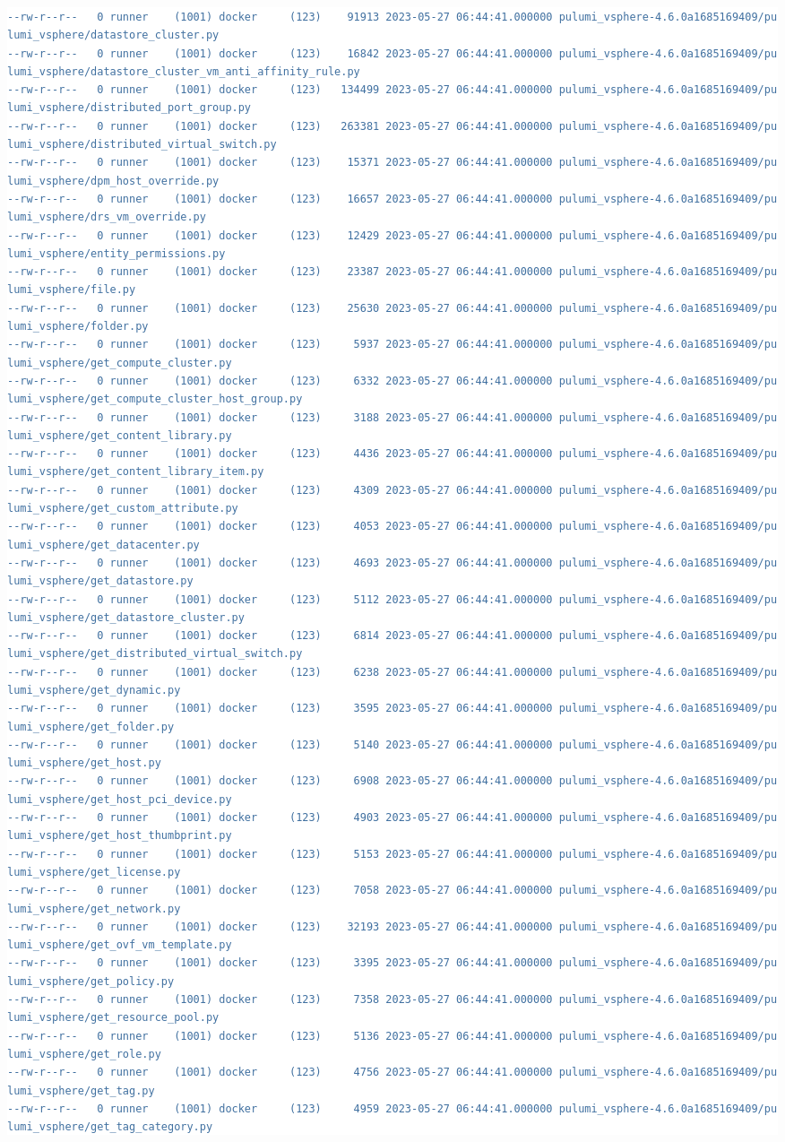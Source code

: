 ```diff
--rw-r--r--   0 runner    (1001) docker     (123)    91913 2023-05-27 06:44:41.000000 pulumi_vsphere-4.6.0a1685169409/pulumi_vsphere/datastore_cluster.py
--rw-r--r--   0 runner    (1001) docker     (123)    16842 2023-05-27 06:44:41.000000 pulumi_vsphere-4.6.0a1685169409/pulumi_vsphere/datastore_cluster_vm_anti_affinity_rule.py
--rw-r--r--   0 runner    (1001) docker     (123)   134499 2023-05-27 06:44:41.000000 pulumi_vsphere-4.6.0a1685169409/pulumi_vsphere/distributed_port_group.py
--rw-r--r--   0 runner    (1001) docker     (123)   263381 2023-05-27 06:44:41.000000 pulumi_vsphere-4.6.0a1685169409/pulumi_vsphere/distributed_virtual_switch.py
--rw-r--r--   0 runner    (1001) docker     (123)    15371 2023-05-27 06:44:41.000000 pulumi_vsphere-4.6.0a1685169409/pulumi_vsphere/dpm_host_override.py
--rw-r--r--   0 runner    (1001) docker     (123)    16657 2023-05-27 06:44:41.000000 pulumi_vsphere-4.6.0a1685169409/pulumi_vsphere/drs_vm_override.py
--rw-r--r--   0 runner    (1001) docker     (123)    12429 2023-05-27 06:44:41.000000 pulumi_vsphere-4.6.0a1685169409/pulumi_vsphere/entity_permissions.py
--rw-r--r--   0 runner    (1001) docker     (123)    23387 2023-05-27 06:44:41.000000 pulumi_vsphere-4.6.0a1685169409/pulumi_vsphere/file.py
--rw-r--r--   0 runner    (1001) docker     (123)    25630 2023-05-27 06:44:41.000000 pulumi_vsphere-4.6.0a1685169409/pulumi_vsphere/folder.py
--rw-r--r--   0 runner    (1001) docker     (123)     5937 2023-05-27 06:44:41.000000 pulumi_vsphere-4.6.0a1685169409/pulumi_vsphere/get_compute_cluster.py
--rw-r--r--   0 runner    (1001) docker     (123)     6332 2023-05-27 06:44:41.000000 pulumi_vsphere-4.6.0a1685169409/pulumi_vsphere/get_compute_cluster_host_group.py
--rw-r--r--   0 runner    (1001) docker     (123)     3188 2023-05-27 06:44:41.000000 pulumi_vsphere-4.6.0a1685169409/pulumi_vsphere/get_content_library.py
--rw-r--r--   0 runner    (1001) docker     (123)     4436 2023-05-27 06:44:41.000000 pulumi_vsphere-4.6.0a1685169409/pulumi_vsphere/get_content_library_item.py
--rw-r--r--   0 runner    (1001) docker     (123)     4309 2023-05-27 06:44:41.000000 pulumi_vsphere-4.6.0a1685169409/pulumi_vsphere/get_custom_attribute.py
--rw-r--r--   0 runner    (1001) docker     (123)     4053 2023-05-27 06:44:41.000000 pulumi_vsphere-4.6.0a1685169409/pulumi_vsphere/get_datacenter.py
--rw-r--r--   0 runner    (1001) docker     (123)     4693 2023-05-27 06:44:41.000000 pulumi_vsphere-4.6.0a1685169409/pulumi_vsphere/get_datastore.py
--rw-r--r--   0 runner    (1001) docker     (123)     5112 2023-05-27 06:44:41.000000 pulumi_vsphere-4.6.0a1685169409/pulumi_vsphere/get_datastore_cluster.py
--rw-r--r--   0 runner    (1001) docker     (123)     6814 2023-05-27 06:44:41.000000 pulumi_vsphere-4.6.0a1685169409/pulumi_vsphere/get_distributed_virtual_switch.py
--rw-r--r--   0 runner    (1001) docker     (123)     6238 2023-05-27 06:44:41.000000 pulumi_vsphere-4.6.0a1685169409/pulumi_vsphere/get_dynamic.py
--rw-r--r--   0 runner    (1001) docker     (123)     3595 2023-05-27 06:44:41.000000 pulumi_vsphere-4.6.0a1685169409/pulumi_vsphere/get_folder.py
--rw-r--r--   0 runner    (1001) docker     (123)     5140 2023-05-27 06:44:41.000000 pulumi_vsphere-4.6.0a1685169409/pulumi_vsphere/get_host.py
--rw-r--r--   0 runner    (1001) docker     (123)     6908 2023-05-27 06:44:41.000000 pulumi_vsphere-4.6.0a1685169409/pulumi_vsphere/get_host_pci_device.py
--rw-r--r--   0 runner    (1001) docker     (123)     4903 2023-05-27 06:44:41.000000 pulumi_vsphere-4.6.0a1685169409/pulumi_vsphere/get_host_thumbprint.py
--rw-r--r--   0 runner    (1001) docker     (123)     5153 2023-05-27 06:44:41.000000 pulumi_vsphere-4.6.0a1685169409/pulumi_vsphere/get_license.py
--rw-r--r--   0 runner    (1001) docker     (123)     7058 2023-05-27 06:44:41.000000 pulumi_vsphere-4.6.0a1685169409/pulumi_vsphere/get_network.py
--rw-r--r--   0 runner    (1001) docker     (123)    32193 2023-05-27 06:44:41.000000 pulumi_vsphere-4.6.0a1685169409/pulumi_vsphere/get_ovf_vm_template.py
--rw-r--r--   0 runner    (1001) docker     (123)     3395 2023-05-27 06:44:41.000000 pulumi_vsphere-4.6.0a1685169409/pulumi_vsphere/get_policy.py
--rw-r--r--   0 runner    (1001) docker     (123)     7358 2023-05-27 06:44:41.000000 pulumi_vsphere-4.6.0a1685169409/pulumi_vsphere/get_resource_pool.py
--rw-r--r--   0 runner    (1001) docker     (123)     5136 2023-05-27 06:44:41.000000 pulumi_vsphere-4.6.0a1685169409/pulumi_vsphere/get_role.py
--rw-r--r--   0 runner    (1001) docker     (123)     4756 2023-05-27 06:44:41.000000 pulumi_vsphere-4.6.0a1685169409/pulumi_vsphere/get_tag.py
--rw-r--r--   0 runner    (1001) docker     (123)     4959 2023-05-27 06:44:41.000000 pulumi_vsphere-4.6.0a1685169409/pulumi_vsphere/get_tag_category.py
```